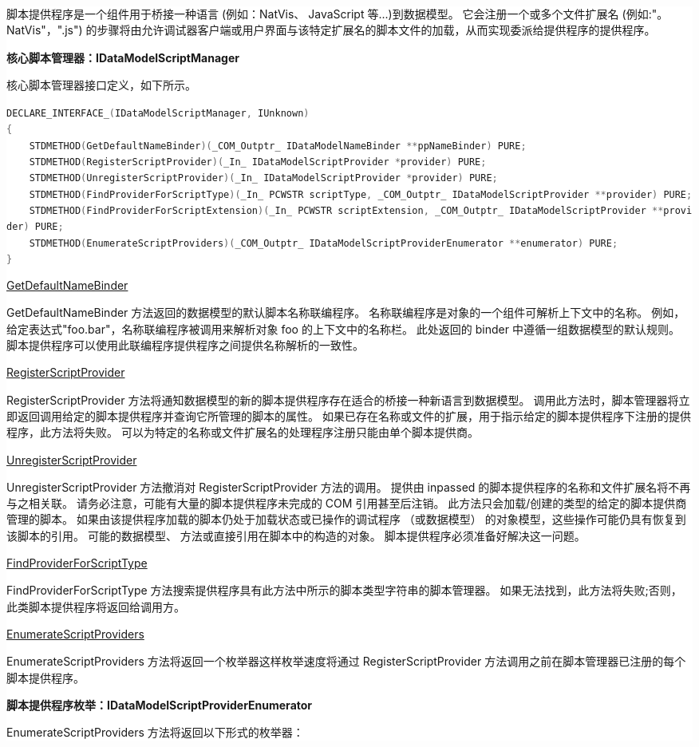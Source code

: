 脚本提供程序是一个组件用于桥接一种语言 (例如：NatVis、 JavaScript 等...)到数据模型。 它会注册一个或多个文件扩展名 (例如:"。NatVis"，".js") 的步骤将由允许调试器客户端或用户界面与该特定扩展名的脚本文件的加载，从而实现委派给提供程序的提供程序。 


**核心脚本管理器：IDataModelScriptManager**

核心脚本管理器接口定义，如下所示。 

```cpp
DECLARE_INTERFACE_(IDataModelScriptManager, IUnknown)
{
    STDMETHOD(GetDefaultNameBinder)(_COM_Outptr_ IDataModelNameBinder **ppNameBinder) PURE;
    STDMETHOD(RegisterScriptProvider)(_In_ IDataModelScriptProvider *provider) PURE;
    STDMETHOD(UnregisterScriptProvider)(_In_ IDataModelScriptProvider *provider) PURE;
    STDMETHOD(FindProviderForScriptType)(_In_ PCWSTR scriptType, _COM_Outptr_ IDataModelScriptProvider **provider) PURE;
    STDMETHOD(FindProviderForScriptExtension)(_In_ PCWSTR scriptExtension, _COM_Outptr_ IDataModelScriptProvider **provider) PURE;
    STDMETHOD(EnumerateScriptProviders)(_COM_Outptr_ IDataModelScriptProviderEnumerator **enumerator) PURE;
}
```

[GetDefaultNameBinder](https://docs.microsoft.com/windows-hardware/drivers/ddi/content/dbgmodel/nf-dbgmodel-idatamodelscriptmanager-getdefaultnamebinder)

GetDefaultNameBinder 方法返回的数据模型的默认脚本名称联编程序。 名称联编程序是对象的一个组件可解析上下文中的名称。 例如，给定表达式"foo.bar"，名称联编程序被调用来解析对象 foo 的上下文中的名称栏。 此处返回的 binder 中遵循一组数据模型的默认规则。 脚本提供程序可以使用此联编程序提供程序之间提供名称解析的一致性。 


[RegisterScriptProvider](https://docs.microsoft.com/windows-hardware/drivers/ddi/content/dbgmodel/nf-dbgmodel-idatamodelscriptmanager-registerscriptprovider)

RegisterScriptProvider 方法将通知数据模型的新的脚本提供程序存在适合的桥接一种新语言到数据模型。 调用此方法时，脚本管理器将立即返回调用给定的脚本提供程序并查询它所管理的脚本的属性。 如果已存在名称或文件的扩展，用于指示给定的脚本提供程序下注册的提供程序，此方法将失败。 可以为特定的名称或文件扩展名的处理程序注册只能由单个脚本提供商。 


[UnregisterScriptProvider](https://docs.microsoft.com/windows-hardware/drivers/ddi/content/dbgmodel/nf-dbgmodel-idatamodelscriptmanager-unregisterscriptprovider)

UnregisterScriptProvider 方法撤消对 RegisterScriptProvider 方法的调用。 提供由 inpassed 的脚本提供程序的名称和文件扩展名将不再与之相关联。 请务必注意，可能有大量的脚本提供程序未完成的 COM 引用甚至后注销。 此方法只会加载/创建的类型的给定的脚本提供商管理的脚本。 如果由该提供程序加载的脚本仍处于加载状态或已操作的调试程序 （或数据模型） 的对象模型，这些操作可能仍具有恢复到该脚本的引用。 可能的数据模型、 方法或直接引用在脚本中的构造的对象。 脚本提供程序必须准备好解决这一问题。 


[FindProviderForScriptType](https://docs.microsoft.com/windows-hardware/drivers/ddi/content/dbgmodel/nf-dbgmodel-idatamodelscriptmanager-findproviderforscripttype)

FindProviderForScriptType 方法搜索提供程序具有此方法中所示的脚本类型字符串的脚本管理器。 如果无法找到，此方法将失败;否则，此类脚本提供程序将返回给调用方。 


[EnumerateScriptProviders](https://docs.microsoft.com/windows-hardware/drivers/ddi/content/dbgmodel/nf-dbgmodel-idatamodelscriptmanager-enumeratescriptproviders)

EnumerateScriptProviders 方法将返回一个枚举器这样枚举速度将通过 RegisterScriptProvider 方法调用之前在脚本管理器已注册的每个脚本提供程序。 



**脚本提供程序枚举：IDataModelScriptProviderEnumerator**

EnumerateScriptProviders 方法将返回以下形式的枚举器：
